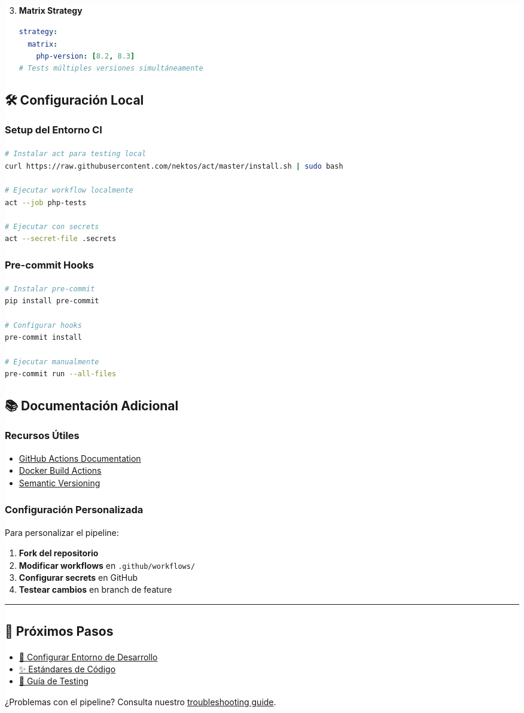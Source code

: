 3. **Matrix Strategy**
   ```yaml
   strategy:
     matrix:
       php-version: [8.2, 8.3]
   # Tests múltiples versiones simultáneamente
   ```

## 🛠️ Configuración Local

### Setup del Entorno CI

```bash
# Instalar act para testing local
curl https://raw.githubusercontent.com/nektos/act/master/install.sh | sudo bash

# Ejecutar workflow localmente
act --job php-tests

# Ejecutar con secrets
act --secret-file .secrets
```

### Pre-commit Hooks

```bash
# Instalar pre-commit
pip install pre-commit

# Configurar hooks
pre-commit install

# Ejecutar manualmente
pre-commit run --all-files
```

## 📚 Documentación Adicional

### Recursos Útiles

- [GitHub Actions Documentation](https://docs.github.com/en/actions)
- [Docker Build Actions](https://github.com/docker/build-push-action)
- [Semantic Versioning](https://semver.org/)

### Configuración Personalizada

Para personalizar el pipeline:

1. **Fork del repositorio**
2. **Modificar workflows** en `.github/workflows/`
3. **Configurar secrets** en GitHub
4. **Testear cambios** en branch de feature

---

## 🎯 Próximos Pasos

- [🔧 Configurar Entorno de Desarrollo](setup.md)
- [✨ Estándares de Código](standards.md)
- [🧪 Guía de Testing](testing.md)

¿Problemas con el pipeline? Consulta nuestro [troubleshooting guide](../troubleshooting/ci-cd.md).
